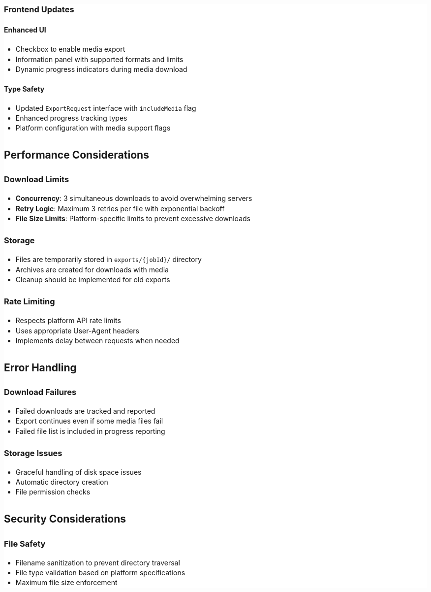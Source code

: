 ### Frontend Updates

#### Enhanced UI
- Checkbox to enable media export
- Information panel with supported formats and limits
- Dynamic progress indicators during media download

#### Type Safety
- Updated `ExportRequest` interface with `includeMedia` flag
- Enhanced progress tracking types
- Platform configuration with media support flags

## Performance Considerations

### Download Limits
- **Concurrency**: 3 simultaneous downloads to avoid overwhelming servers
- **Retry Logic**: Maximum 3 retries per file with exponential backoff
- **File Size Limits**: Platform-specific limits to prevent excessive downloads

### Storage
- Files are temporarily stored in `exports/{jobId}/` directory
- Archives are created for downloads with media
- Cleanup should be implemented for old exports

### Rate Limiting
- Respects platform API rate limits
- Uses appropriate User-Agent headers
- Implements delay between requests when needed

## Error Handling

### Download Failures
- Failed downloads are tracked and reported
- Export continues even if some media files fail
- Failed file list is included in progress reporting

### Storage Issues
- Graceful handling of disk space issues
- Automatic directory creation
- File permission checks

## Security Considerations

### File Safety
- Filename sanitization to prevent directory traversal
- File type validation based on platform specifications
- Maximum file size enforcement
